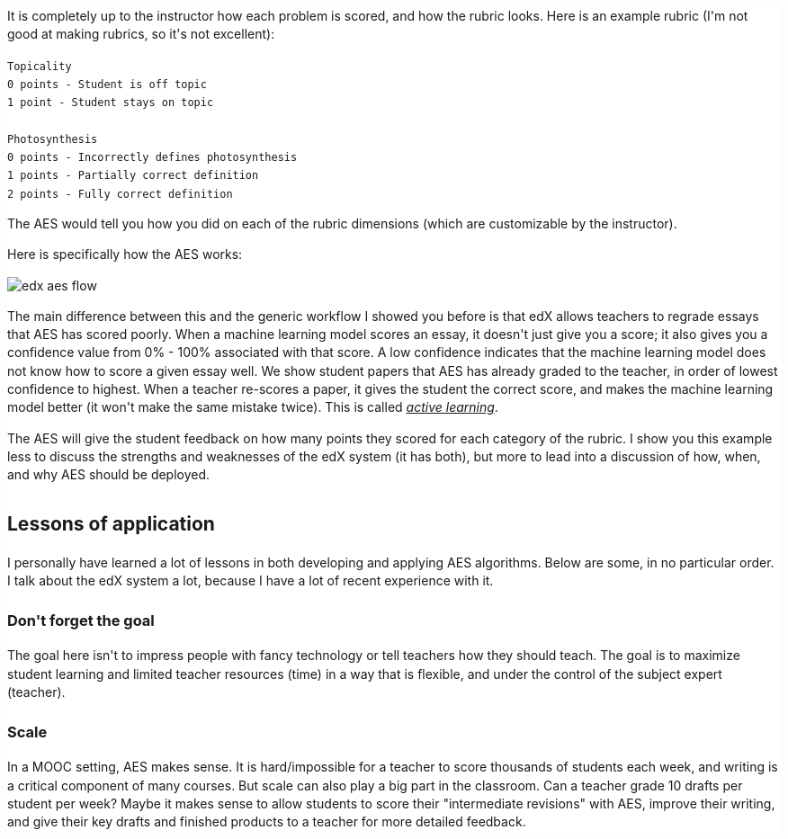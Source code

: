 It is completely up to the instructor how each problem is scored, and how the rubric looks. Here is an example rubric (I'm not good at making rubrics, so it's not excellent):

```
Topicality
0 points - Student is off topic
1 point - Student stays on topic

Photosynthesis
0 points - Incorrectly defines photosynthesis
1 points - Partially correct definition
2 points - Fully correct definition
```

The AES would tell you how you did on each of the rubric dimensions (which are customizable by the instructor).

Here is specifically how the AES works:

![edx aes flow](https://vik-affirm-assets.s3-us-west-1.amazonaws.com/on-the-automated-scoring-of-essays/edx-aes-flow.png)

The main difference between this and the generic workflow I showed you before is that edX allows teachers to regrade essays that AES has scored poorly. When a machine learning model scores an essay, it doesn't just give you a score; it also gives you a confidence value from 0% - 100% associated with that score. A low confidence indicates that the machine learning model does not know how to score a given essay well. We show student papers that AES has already graded to the teacher, in order of lowest confidence to highest. When a teacher re-scores a paper, it gives the student the correct score, and makes the machine learning model better (it won't make the same mistake twice). This is called <i><a href="http://en.wikipedia.org/wiki/Active_learning_(machine_learning)">active learning</a></i>.

The AES will give the student feedback on how many points they scored for each category of the rubric. I show you this example less to discuss the strengths and weaknesses of the edX system (it has both), but more to lead into a discussion of how, when, and why AES should be deployed.

Lessons of application
----------------------------------------------------

I personally have learned a lot of lessons in both developing and applying AES algorithms. Below are some, in no particular order. I talk about the edX system a lot, because I have a lot of recent experience with it.

### Don't forget the goal
The goal here isn't to impress people with fancy technology or tell teachers how they should teach. The goal is to maximize student learning and limited teacher resources (time) in a way that is flexible, and under the control of the subject expert (teacher).

### Scale
In a MOOC setting, AES makes sense. It is hard/impossible for a teacher to score thousands of students each week, and writing is a critical component of many courses. But scale can also play a big part in the classroom. Can a teacher grade 10 drafts per student per week? Maybe it makes sense to allow students to score their "intermediate revisions" with AES, improve their writing, and give their key drafts and finished products to a teacher for more detailed feedback.
